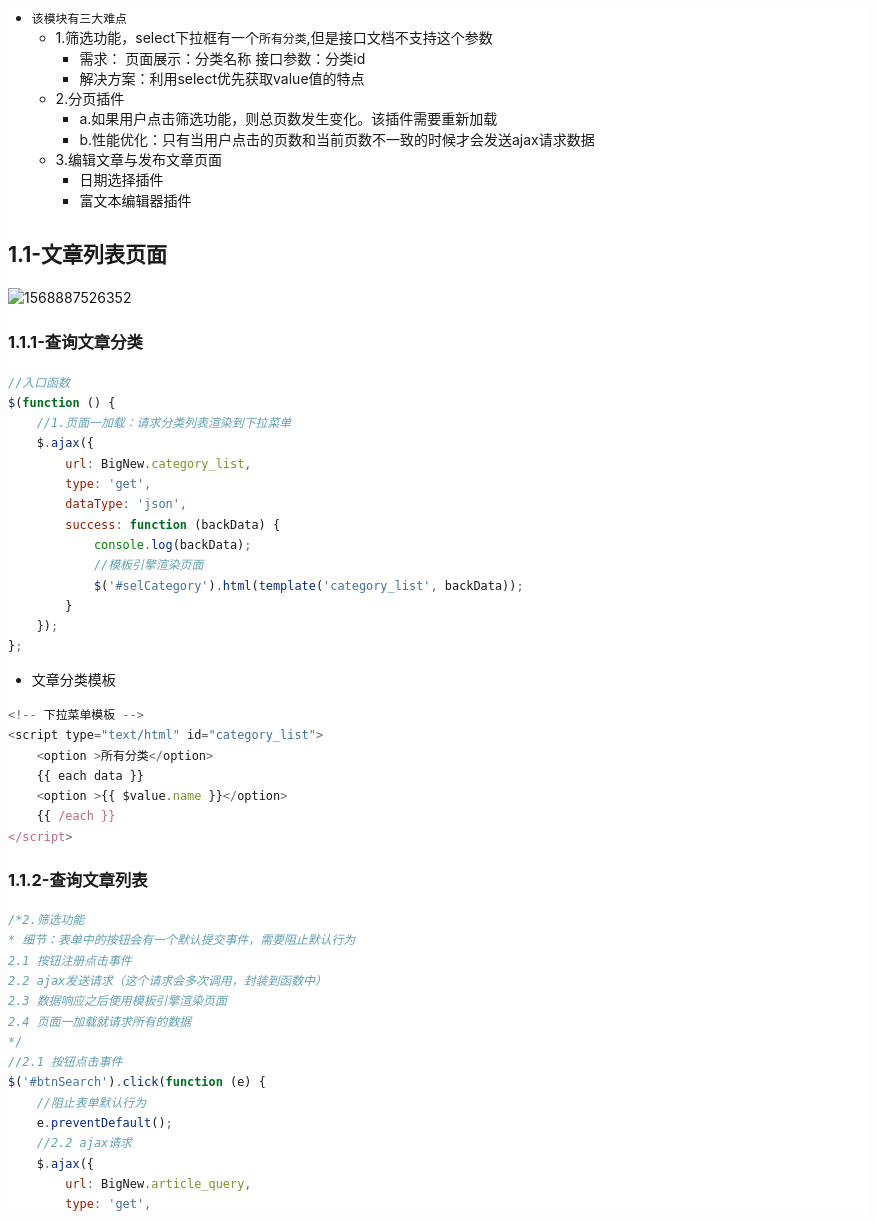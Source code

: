 * `该模块有三大难点`
  * 1.筛选功能，select下拉框有一个`所有分类`,但是接口文档不支持这个参数
    * 需求： 页面展示：分类名称     接口参数：分类id
    * 解决方案：利用select优先获取value值的特点
  * 2.分页插件
    * a.如果用户点击筛选功能，则总页数发生变化。该插件需要重新加载
    * b.性能优化：只有当用户点击的页数和当前页数不一致的时候才会发送ajax请求数据
  * 3.编辑文章与发布文章页面
    * 日期选择插件
    * 富文本编辑器插件

## 1.1-文章列表页面

![1568887526352](02-大事件项目.assets/1568887526352.png)

### 1.1.1-查询文章分类

```javascript
//入口函数
$(function () {
    //1.页面一加载：请求分类列表渲染到下拉菜单
    $.ajax({
        url: BigNew.category_list,
        type: 'get',
        dataType: 'json',
        success: function (backData) {
            console.log(backData);
            //模板引擎渲染页面 
            $('#selCategory').html(template('category_list', backData));
        }
    });
};
```

* 文章分类模板

```javascript
<!-- 下拉菜单模板 -->
<script type="text/html" id="category_list">
    <option >所有分类</option>
    {{ each data }}
    <option >{{ $value.name }}</option>
    {{ /each }}
</script>
```



### 1.1.2-查询文章列表

```javascript
/*2.筛选功能
* 细节：表单中的按钮会有一个默认提交事件，需要阻止默认行为
2.1 按钮注册点击事件
2.2 ajax发送请求（这个请求会多次调用，封装到函数中）
2.3 数据响应之后使用模板引擎渲染页面
2.4 页面一加载就请求所有的数据
*/
//2.1 按钮点击事件
$('#btnSearch').click(function (e) {
    //阻止表单默认行为
    e.preventDefault();
    //2.2 ajax请求
    $.ajax({
        url: BigNew.article_query,
        type: 'get',
```